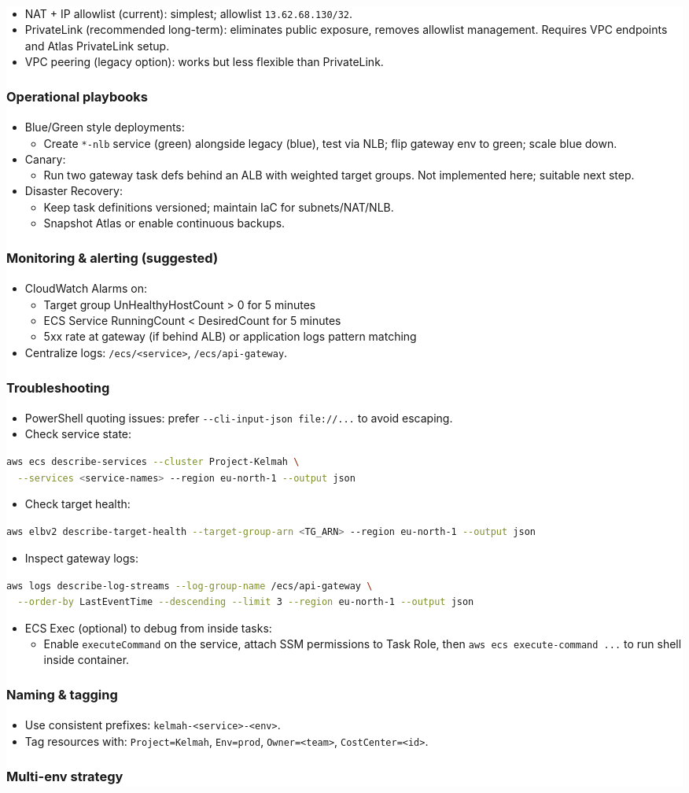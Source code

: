 - NAT + IP allowlist (current): simplest; allowlist `13.62.68.130/32`.
- PrivateLink (recommended long-term): eliminates public exposure, removes allowlist management. Requires VPC endpoints and Atlas PrivateLink setup.
- VPC peering (legacy option): works but less flexible than PrivateLink.

### Operational playbooks

- Blue/Green style deployments:
  - Create `*-nlb` service (green) alongside legacy (blue), test via NLB; flip gateway env to green; scale blue down.
- Canary:
  - Run two gateway task defs behind an ALB with weighted target groups. Not implemented here; suitable next step.
- Disaster Recovery:
  - Keep task definitions versioned; maintain IaC for subnets/NAT/NLB.
  - Snapshot Atlas or enable continuous backups.

### Monitoring & alerting (suggested)

- CloudWatch Alarms on:
  - Target group UnHealthyHostCount > 0 for 5 minutes
  - ECS Service RunningCount < DesiredCount for 5 minutes
  - 5xx rate at gateway (if behind ALB) or application logs pattern matching
- Centralize logs: `/ecs/<service>`, `/ecs/api-gateway`.

### Troubleshooting

- PowerShell quoting issues: prefer `--cli-input-json file://...` to avoid escaping.
- Check service state:
```bash
aws ecs describe-services --cluster Project-Kelmah \
  --services <service-names> --region eu-north-1 --output json
```
- Check target health:
```bash
aws elbv2 describe-target-health --target-group-arn <TG_ARN> --region eu-north-1 --output json
```
- Inspect gateway logs:
```bash
aws logs describe-log-streams --log-group-name /ecs/api-gateway \
  --order-by LastEventTime --descending --limit 3 --region eu-north-1 --output json
```
- ECS Exec (optional) to debug from inside tasks:
  - Enable `executeCommand` on the service, attach SSM permissions to Task Role, then `aws ecs execute-command ...` to run shell inside container.

### Naming & tagging

- Use consistent prefixes: `kelmah-<service>-<env>`.
- Tag resources with: `Project=Kelmah`, `Env=prod`, `Owner=<team>`, `CostCenter=<id>`.

### Multi-env strategy
